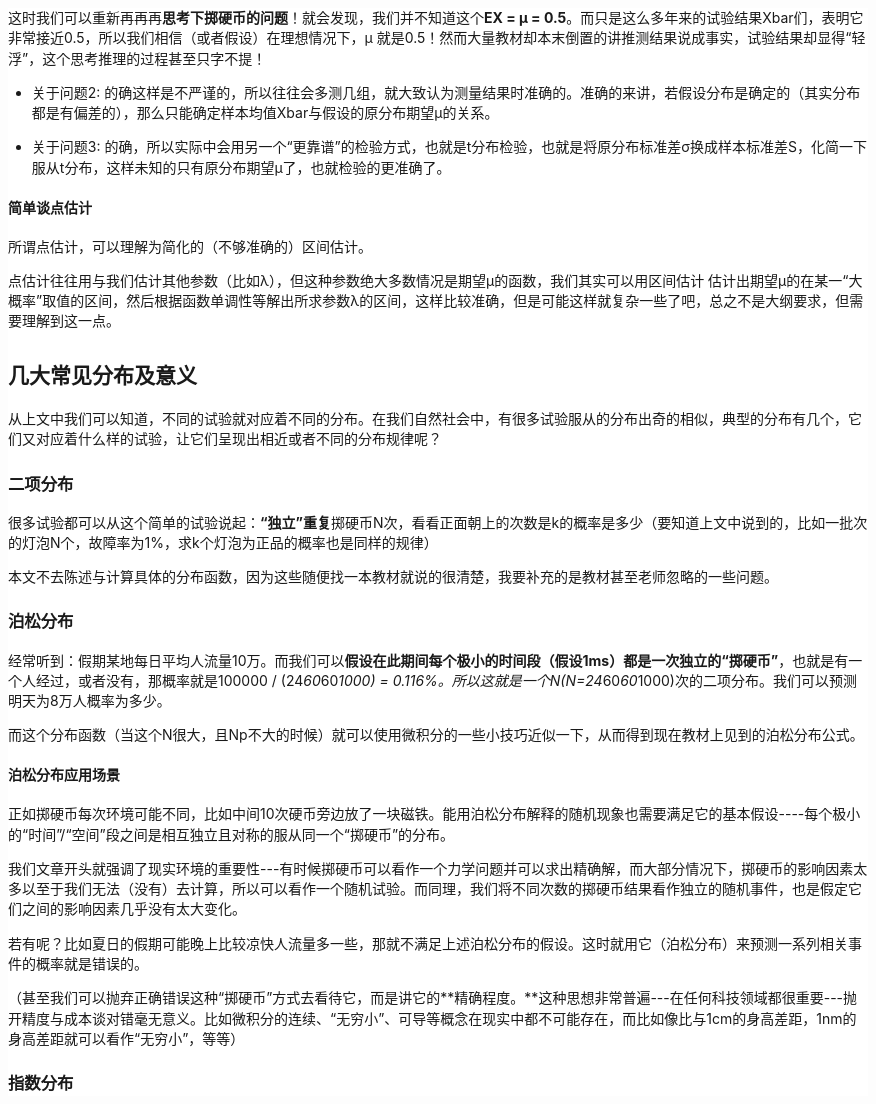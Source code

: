   

  这时我们可以重新再再再**思考下掷硬币的问题**！就会发现，我们并不知道这个**EX = μ = 0.5**。而只是这么多年来的试验结果Xbar们，表明它非常接近0.5，所以我们相信（或者假设）在理想情况下，μ 就是0.5！然而大量教材却本末倒置的讲推测结果说成事实，试验结果却显得“轻浮”，这个思考推理的过程甚至只字不提！



* 关于问题2: 的确这样是不严谨的，所以往往会多测几组，就大致认为测量结果时准确的。准确的来讲，若假设分布是确定的（其实分布都是有偏差的），那么只能确定样本均值Xbar与假设的原分布期望μ的关系。



* 关于问题3: 的确，所以实际中会用另一个“更靠谱”的检验方式，也就是t分布检验，也就是将原分布标准差σ换成样本标准差S，化简一下服从t分布，这样未知的只有原分布期望μ了，也就检验的更准确了。



#### 简单谈点估计

所谓点估计，可以理解为简化的（不够准确的）区间估计。

点估计往往用与我们估计其他参数（比如λ），但这种参数绝大多数情况是期望μ的函数，我们其实可以用区间估计 估计出期望μ的在某一“大概率”取值的区间，然后根据函数单调性等解出所求参数λ的区间，这样比较准确，但是可能这样就复杂一些了吧，总之不是大纲要求，但需要理解到这一点。



## 几大常见分布及意义

从上文中我们可以知道，不同的试验就对应着不同的分布。在我们自然社会中，有很多试验服从的分布出奇的相似，典型的分布有几个，它们又对应着什么样的试验，让它们呈现出相近或者不同的分布规律呢？

### 二项分布

很多试验都可以从这个简单的试验说起：**“独立”重复**掷硬币N次，看看正面朝上的次数是k的概率是多少（要知道上文中说到的，比如一批次的灯泡N个，故障率为1%，求k个灯泡为正品的概率也是同样的规律）

本文不去陈述与计算具体的分布函数，因为这些随便找一本教材就说的很清楚，我要补充的是教材甚至老师忽略的一些问题。



### 泊松分布

经常听到：假期某地每日平均人流量10万。而我们可以**假设在此期间每个极小的时间段（假设1ms）都是一次独立的“掷硬币”**，也就是有一个人经过，或者没有，那概率就是100000 / (24*60*60*1000) = 0.116%。所以这就是一个N(N=24*60*60*1000)次的二项分布。我们可以预测明天为8万人概率为多少。

而这个分布函数（当这个N很大，且Np不大的时候）就可以使用微积分的一些小技巧近似一下，从而得到现在教材上见到的泊松分布公式。



#### 泊松分布应用场景

正如掷硬币每次环境可能不同，比如中间10次硬币旁边放了一块磁铁。能用泊松分布解释的随机现象也需要满足它的基本假设----每个极小的“时间”/“空间”段之间是相互独立且对称的服从同一个“掷硬币”的分布。



我们文章开头就强调了现实环境的重要性---有时候掷硬币可以看作一个力学问题并可以求出精确解，而大部分情况下，掷硬币的影响因素太多以至于我们无法（没有）去计算，所以可以看作一个随机试验。而同理，我们将不同次数的掷硬币结果看作独立的随机事件，也是假定它们之间的影响因素几乎没有太大变化。



若有呢？比如夏日的假期可能晚上比较凉快人流量多一些，那就不满足上述泊松分布的假设。这时就用它（泊松分布）来预测一系列相关事件的概率就是错误的。

（甚至我们可以抛弃正确错误这种“掷硬币”方式去看待它，而是讲它的**精确程度。**这种思想非常普遍---在任何科技领域都很重要---抛开精度与成本谈对错毫无意义。比如微积分的连续、“无穷小”、可导等概念在现实中都不可能存在，而比如像比与1cm的身高差距，1nm的身高差距就可以看作“无穷小”，等等）



### 指数分布
